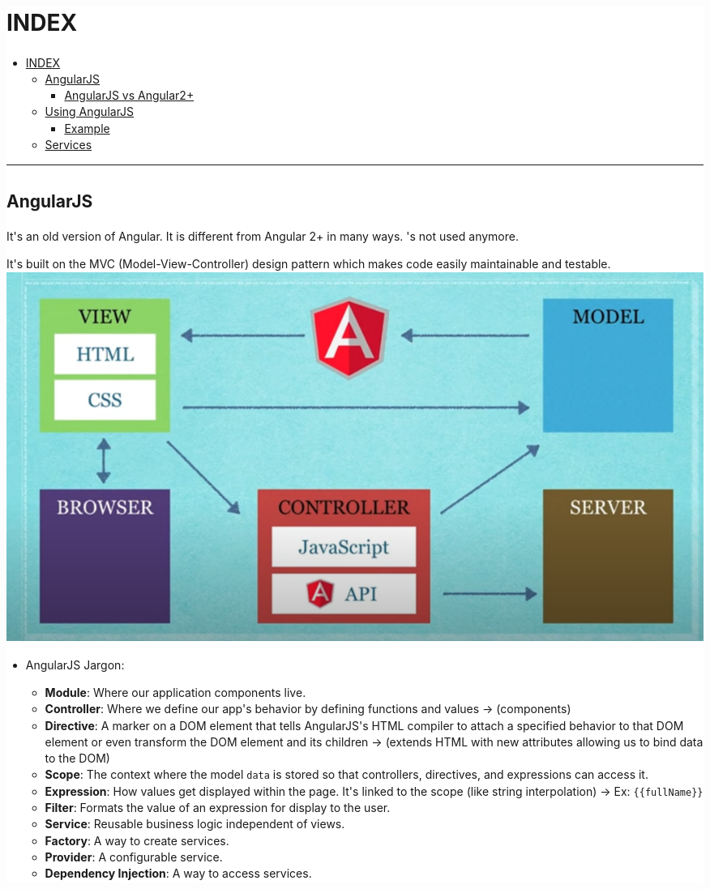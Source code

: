 # INDEX

- [INDEX](#index)
  - [AngularJS](#angularjs)
    - [AngularJS vs Angular2+](#angularjs-vs-angular2)
  - [Using AngularJS](#using-angularjs)
    - [Example](#example)
  - [Services](#services)

---

## AngularJS

It's an old version of Angular. It is different from Angular 2+ in many ways. 's not used anymore.

It's built on the MVC (Model-View-Controller) design pattern which makes code easily maintainable and testable.
![mvc](./img/mvc.png)

- AngularJS Jargon:

  - **Module**: Where our application components live.
  - **Controller**: Where we define our app's behavior by defining functions and values -> (components)
  - **Directive**: A marker on a DOM element that tells AngularJS's HTML compiler to attach a specified behavior to that DOM element or even transform the DOM element and its children -> (extends HTML with new attributes allowing us to bind data to the DOM)
  - **Scope**: The context where the model `data` is stored so that controllers, directives, and expressions can access it.
  - **Expression**: How values get displayed within the page. It's linked to the scope (like string interpolation) -> Ex: `{{fullName}}`
  - **Filter**: Formats the value of an expression for display to the user.
  - **Service**: Reusable business logic independent of views.
  - **Factory**: A way to create services.
  - **Provider**: A configurable service.
  - **Dependency Injection**: A way to access services.
